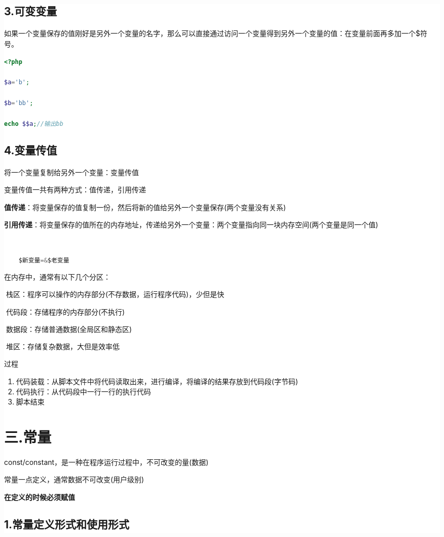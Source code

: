 ## 3.可变变量

如果一个变量保存的值刚好是另外一个变量的名字，那么可以直接通过访问一个变量得到另外一个变量的值：在变量前面再多加一个$符号。

```php
<?php

$a='b';

$b='bb';

echo $$a;//输出bb
```

## 4.变量传值

将一个变量复制给另外一个变量：变量传值

变量传值一共有两种方式：值传递，引用传递

**值传递**：将变量保存的值复制一份，然后将新的值给另外一个变量保存(两个变量没有关系)

**引用传递**：将变量保存的值所在的内存地址，传递给另外一个变量：两个变量指向同一块内存空间(两个变量是同一个值)

​				

```php
	$新变量=&$老变量
```



在内存中，通常有以下几个分区：

​		栈区：程序可以操作的内存部分(不存数据，运行程序代码)，少但是快

​		代码段：存储程序的内存部分(不执行)

​		数据段：存储普通数据(全局区和静态区)

​		堆区：存储复杂数据，大但是效率低

过程

1. 代码装载：从脚本文件中将代码读取出来，进行编译，将编译的结果存放到代码段(字节码)
2. 代码执行：从代码段中一行一行的执行代码
3. 脚本结束

# 三.常量

const/constant，是一种在程序运行过程中，不可改变的量(数据)

常量一点定义，通常数据不可改变(用户级别)

**在定义的时候必须赋值**

## 1.常量定义形式和使用形式
